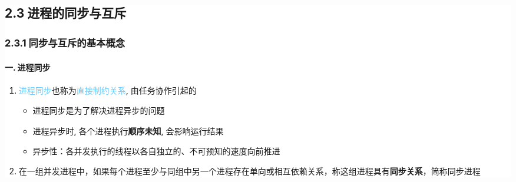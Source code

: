 ## 2.3 进程的同步与互斥

### 2.3.1 同步与互斥的基本概念

#### 一. 进程同步

1. <font color='#66ccff'>进程同步</font>也称为<font color='#66ccff'>直接制约关系</font>, 由任务协作引起的

   - 进程同步是为了解决进程异步的问题

   - 进程异步时, 各个进程执行**顺序未知**, 会影响运行结果
   - 异步性：各并发执行的线程以各自独立的、不可预知的速度向前推进

2. 在一组并发进程中，如果每个进程至少与同组中另一个进程存在单向或相互依赖关系，称这组进程具有**同步关系**，简称同步进程 
